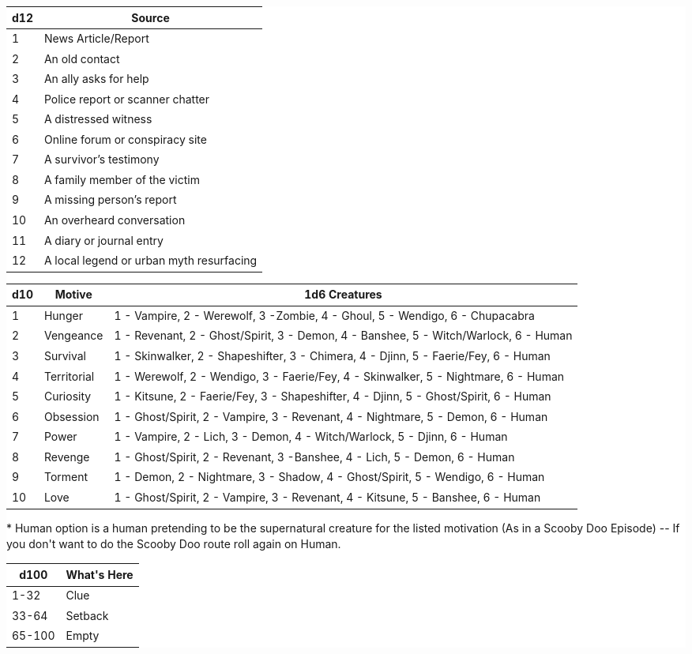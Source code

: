 | d12 | Source                                   |
| --- | ---------------------------------------- |
| 1   | News Article/Report                      |
| 2   | An old contact                           |
| 3   | An ally asks for help                    |
| 4   | Police report or scanner chatter         |
| 5   | A distressed witness                     |
| 6   | Online forum or conspiracy site          |
| 7   | A survivor’s testimony                   |
| 8   | A family member of the victim            |
| 9   | A missing person’s report                |
| 10  | An overheard conversation                |
| 11  | A diary or journal entry                 |
| 12  | A local legend or urban myth resurfacing |

| d10 | Motive      | 1d6 Creatures                                                                         |
| --- | ----------- | ------------------------------------------------------------------------------------- |
| 1   | Hunger      | 1 - Vampire, 2 - Werewolf, 3 -Zombie, 4 - Ghoul, 5 - Wendigo, 6 - Chupacabra          |
| 2   | Vengeance   | 1 - Revenant, 2 - Ghost/Spirit, 3 - Demon, 4 - Banshee, 5 - Witch/Warlock, 6 - Human  |
| 3   | Survival    | 1 - Skinwalker, 2 - Shapeshifter, 3 - Chimera, 4 - Djinn, 5 - Faerie/Fey, 6 - Human   |
| 4   | Territorial | 1 - Werewolf, 2 - Wendigo, 3 - Faerie/Fey, 4 - Skinwalker, 5 - Nightmare, 6 - Human   |
| 5   | Curiosity   | 1 - Kitsune, 2 - Faerie/Fey, 3 - Shapeshifter, 4 - Djinn, 5 - Ghost/Spirit, 6 - Human |
| 6   | Obsession   | 1 - Ghost/Spirit, 2 - Vampire, 3 - Revenant, 4 - Nightmare, 5 - Demon, 6 - Human      |
| 7   | Power       | 1 - Vampire, 2 - Lich, 3 - Demon, 4 - Witch/Warlock, 5 - Djinn, 6 - Human             |
| 8   | Revenge     | 1 - Ghost/Spirit, 2 - Revenant, 3 -Banshee, 4 - Lich, 5 - Demon, 6 - Human            |
| 9   | Torment     | 1 - Demon, 2 - Nightmare, 3 - Shadow, 4 - Ghost/Spirit, 5 - Wendigo, 6 - Human        |
| 10  | Love        | 1 - Ghost/Spirit, 2 - Vampire, 3 - Revenant, 4 - Kitsune, 5 - Banshee, 6 - Human      |
\* Human option is a human pretending to be the supernatural creature for the listed motivation (As in a Scooby Doo Episode) -- If you don't want to do the Scooby Doo route roll again on Human.

| d100   | What's Here |
| ------ | ----------- |
| 1-32   | Clue        |
| 33-64  | Setback     |
| 65-100 | Empty       |
